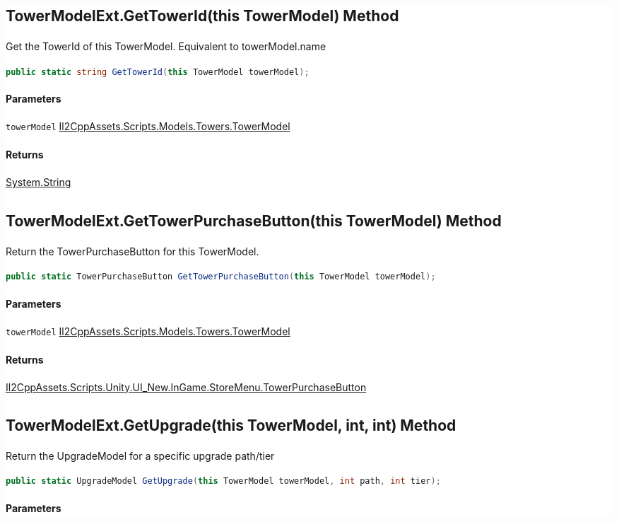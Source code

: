 ## TowerModelExt.GetTowerId(this TowerModel) Method

Get the TowerId of this TowerModel. Equivalent to towerModel.name

```csharp
public static string GetTowerId(this TowerModel towerModel);
```
#### Parameters

<a name='BTD_Mod_Helper.Extensions.TowerModelExt.GetTowerId(thisTowerModel).towerModel'></a>

`towerModel` [Il2CppAssets.Scripts.Models.Towers.TowerModel](https://docs.microsoft.com/en-us/dotnet/api/Il2CppAssets.Scripts.Models.Towers.TowerModel 'Il2CppAssets.Scripts.Models.Towers.TowerModel')

#### Returns
[System.String](https://docs.microsoft.com/en-us/dotnet/api/System.String 'System.String')

<a name='BTD_Mod_Helper.Extensions.TowerModelExt.GetTowerPurchaseButton(thisTowerModel)'></a>

## TowerModelExt.GetTowerPurchaseButton(this TowerModel) Method

Return the TowerPurchaseButton for this TowerModel.

```csharp
public static TowerPurchaseButton GetTowerPurchaseButton(this TowerModel towerModel);
```
#### Parameters

<a name='BTD_Mod_Helper.Extensions.TowerModelExt.GetTowerPurchaseButton(thisTowerModel).towerModel'></a>

`towerModel` [Il2CppAssets.Scripts.Models.Towers.TowerModel](https://docs.microsoft.com/en-us/dotnet/api/Il2CppAssets.Scripts.Models.Towers.TowerModel 'Il2CppAssets.Scripts.Models.Towers.TowerModel')

#### Returns
[Il2CppAssets.Scripts.Unity.UI_New.InGame.StoreMenu.TowerPurchaseButton](https://docs.microsoft.com/en-us/dotnet/api/Il2CppAssets.Scripts.Unity.UI_New.InGame.StoreMenu.TowerPurchaseButton 'Il2CppAssets.Scripts.Unity.UI_New.InGame.StoreMenu.TowerPurchaseButton')

<a name='BTD_Mod_Helper.Extensions.TowerModelExt.GetUpgrade(thisTowerModel,int,int)'></a>

## TowerModelExt.GetUpgrade(this TowerModel, int, int) Method

Return the UpgradeModel for a specific upgrade path/tier

```csharp
public static UpgradeModel GetUpgrade(this TowerModel towerModel, int path, int tier);
```
#### Parameters

<a name='BTD_Mod_Helper.Extensions.TowerModelExt.GetUpgrade(thisTowerModel,int,int).towerModel'></a>
